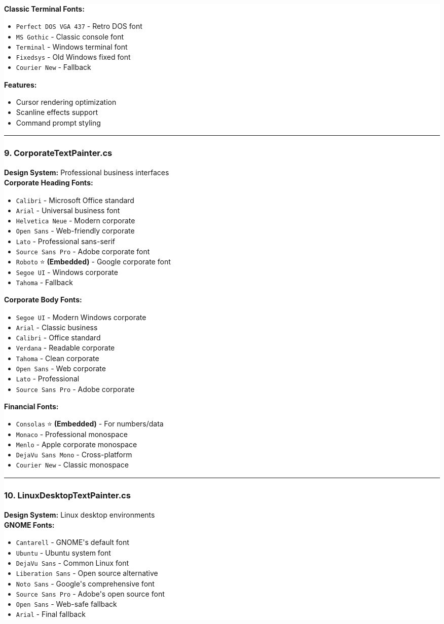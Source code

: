**Classic Terminal Fonts:**
- `Perfect DOS VGA 437` - Retro DOS font
- `MS Gothic` - Classic console font
- `Terminal` - Windows terminal font
- `Fixedsys` - Old Windows fixed font
- `Courier New` - Fallback

**Features:**
- Cursor rendering optimization
- Scanline effects support
- Command prompt styling

---

### 9. **CorporateTextPainter.cs**
**Design System:** Professional business interfaces  
**Corporate Heading Fonts:**
- `Calibri` - Microsoft Office standard
- `Arial` - Universal business font
- `Helvetica Neue` - Modern corporate
- `Open Sans` - Web-friendly corporate
- `Lato` - Professional sans-serif
- `Source Sans Pro` - Adobe corporate font
- `Roboto` ⭐ **(Embedded)** - Google corporate font
- `Segoe UI` - Windows corporate
- `Tahoma` - Fallback

**Corporate Body Fonts:**
- `Segoe UI` - Modern Windows corporate
- `Arial` - Classic business
- `Calibri` - Office standard
- `Verdana` - Readable corporate
- `Tahoma` - Clean corporate
- `Open Sans` - Web corporate
- `Lato` - Professional
- `Source Sans Pro` - Adobe corporate

**Financial Fonts:**
- `Consolas` ⭐ **(Embedded)** - For numbers/data
- `Monaco` - Professional monospace
- `Menlo` - Apple corporate monospace
- `DejaVu Sans Mono` - Cross-platform
- `Courier New` - Classic monospace

---

### 10. **LinuxDesktopTextPainter.cs**
**Design System:** Linux desktop environments  
**GNOME Fonts:**
- `Cantarell` - GNOME's default font
- `Ubuntu` - Ubuntu system font
- `DejaVu Sans` - Common Linux font
- `Liberation Sans` - Open source alternative
- `Noto Sans` - Google's comprehensive font
- `Source Sans Pro` - Adobe's open source font
- `Open Sans` - Web-safe fallback
- `Arial` - Final fallback

